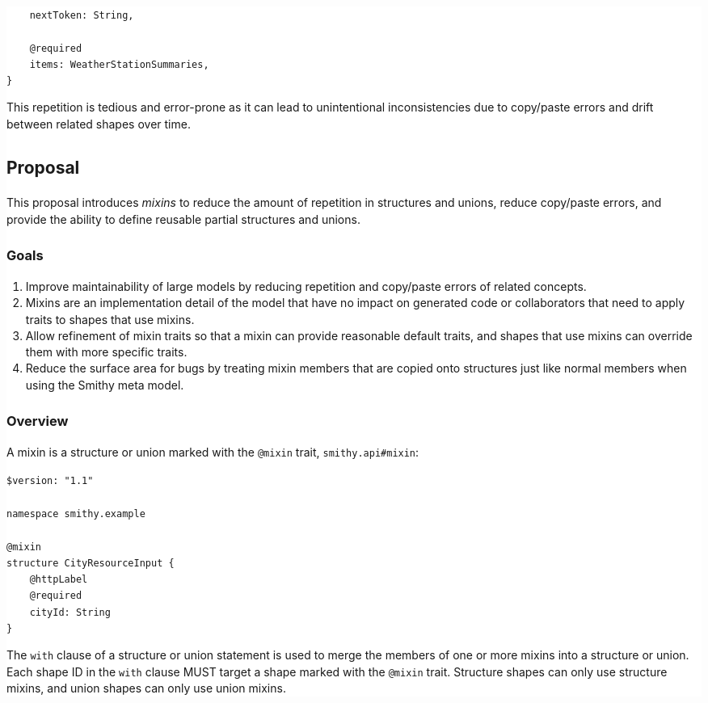 ```
    nextToken: String,

    @required
    items: WeatherStationSummaries,
}
```

This repetition is tedious and error-prone as it can lead to unintentional
inconsistencies due to copy/paste errors and drift between related shapes
over time.


## Proposal

This proposal introduces *mixins* to reduce the amount of repetition in
structures and unions, reduce copy/paste errors, and provide the ability to
define reusable partial structures and unions.


### Goals

1. Improve maintainability of large models by reducing repetition and
   copy/paste errors of related concepts.
2. Mixins are an implementation detail of the model that have no impact on
   generated code or collaborators that need to apply traits to shapes that use
   mixins.
3. Allow refinement of mixin traits so that a mixin can provide reasonable
   default traits, and shapes that use mixins can override them with more
   specific traits.
4. Reduce the surface area for bugs by treating mixin members that are copied
   onto structures just like normal members when using the Smithy meta model.


### Overview

A mixin is a structure or union marked with the `@mixin` trait,
`smithy.api#mixin`:

```
$version: "1.1"

namespace smithy.example

@mixin
structure CityResourceInput {
    @httpLabel
    @required
    cityId: String
}
```

The `with` clause of a structure or union statement is used to merge the members
of one or more mixins into a structure or union. Each shape ID in the `with`
clause MUST target a shape marked with the `@mixin` trait. Structure shapes can
only use structure mixins, and union shapes can only use union mixins.
